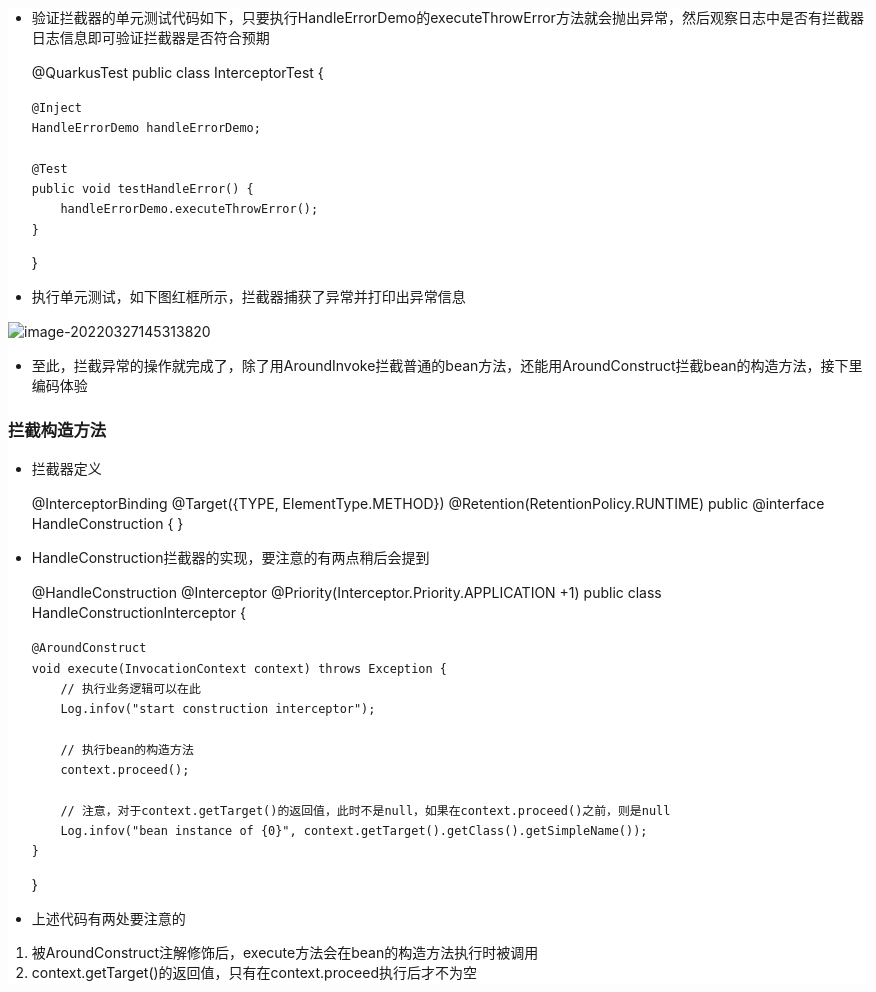 
*   验证拦截器的单元测试代码如下，只要执行HandleErrorDemo的executeThrowError方法就会抛出异常，然后观察日志中是否有拦截器日志信息即可验证拦截器是否符合预期

    @QuarkusTest
    public class InterceptorTest {
    
        @Inject
        HandleErrorDemo handleErrorDemo;
    
        @Test
        public void testHandleError() {
            handleErrorDemo.executeThrowError();
        }
    }
    

*   执行单元测试，如下图红框所示，拦截器捕获了异常并打印出异常信息

![image-20220327145313820](https://img2023.cnblogs.com/blog/485422/202307/485422-20230729103714395-1302124088.png)

*   至此，拦截异常的操作就完成了，除了用AroundInvoke拦截普通的bean方法，还能用AroundConstruct拦截bean的构造方法，接下里编码体验

### 拦截构造方法

*   拦截器定义

    @InterceptorBinding
    @Target({TYPE, ElementType.METHOD})
    @Retention(RetentionPolicy.RUNTIME)
    public @interface HandleConstruction {
    }
    

*   HandleConstruction拦截器的实现，要注意的有两点稍后会提到

    @HandleConstruction
    @Interceptor
    @Priority(Interceptor.Priority.APPLICATION +1)
    public class HandleConstructionInterceptor {
    
        @AroundConstruct
        void execute(InvocationContext context) throws Exception {
            // 执行业务逻辑可以在此
            Log.infov("start construction interceptor");
    
            // 执行bean的构造方法
            context.proceed();
    
            // 注意，对于context.getTarget()的返回值，此时不是null，如果在context.proceed()之前，则是null
            Log.infov("bean instance of {0}", context.getTarget().getClass().getSimpleName());
        }
    }
    

*   上述代码有两处要注意的

1.  被AroundConstruct注解修饰后，execute方法会在bean的构造方法执行时被调用
2.  context.getTarget()的返回值，只有在context.proceed执行后才不为空
